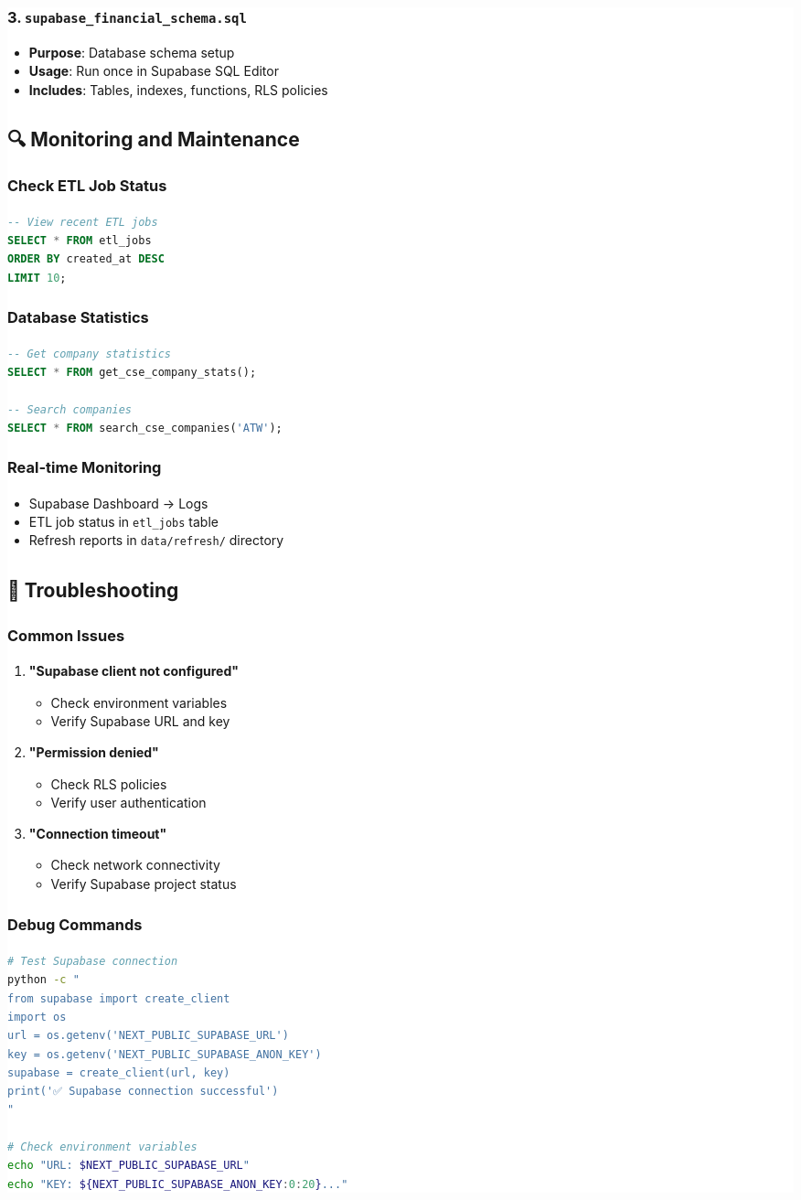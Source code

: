 ### 3. `supabase_financial_schema.sql`
- **Purpose**: Database schema setup
- **Usage**: Run once in Supabase SQL Editor
- **Includes**: Tables, indexes, functions, RLS policies

## 🔍 Monitoring and Maintenance

### Check ETL Job Status

```sql
-- View recent ETL jobs
SELECT * FROM etl_jobs 
ORDER BY created_at DESC 
LIMIT 10;
```

### Database Statistics

```sql
-- Get company statistics
SELECT * FROM get_cse_company_stats();

-- Search companies
SELECT * FROM search_cse_companies('ATW');
```

### Real-time Monitoring

- Supabase Dashboard → Logs
- ETL job status in `etl_jobs` table
- Refresh reports in `data/refresh/` directory

## 🚨 Troubleshooting

### Common Issues

1. **"Supabase client not configured"**
   - Check environment variables
   - Verify Supabase URL and key

2. **"Permission denied"**
   - Check RLS policies
   - Verify user authentication

3. **"Connection timeout"**
   - Check network connectivity
   - Verify Supabase project status

### Debug Commands

```bash
# Test Supabase connection
python -c "
from supabase import create_client
import os
url = os.getenv('NEXT_PUBLIC_SUPABASE_URL')
key = os.getenv('NEXT_PUBLIC_SUPABASE_ANON_KEY')
supabase = create_client(url, key)
print('✅ Supabase connection successful')
"

# Check environment variables
echo "URL: $NEXT_PUBLIC_SUPABASE_URL"
echo "KEY: ${NEXT_PUBLIC_SUPABASE_ANON_KEY:0:20}..."
```